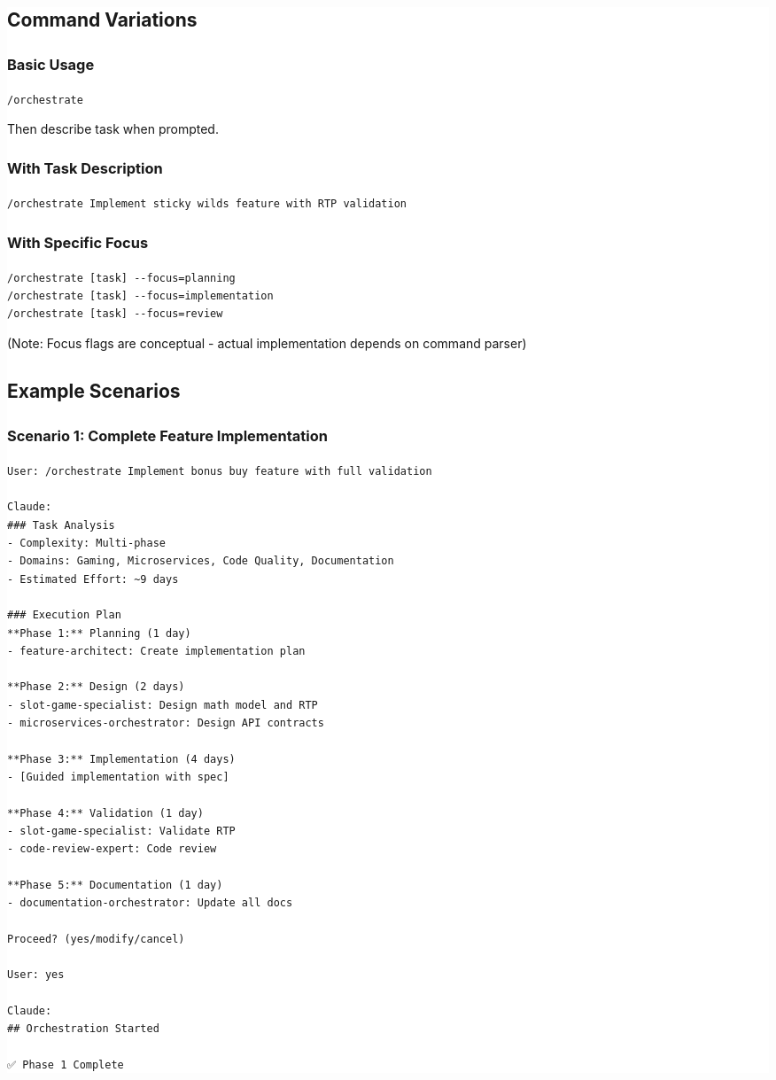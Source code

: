 ## Command Variations

### Basic Usage

```
/orchestrate
```
Then describe task when prompted.

### With Task Description

```
/orchestrate Implement sticky wilds feature with RTP validation
```

### With Specific Focus

```
/orchestrate [task] --focus=planning
/orchestrate [task] --focus=implementation
/orchestrate [task] --focus=review
```

(Note: Focus flags are conceptual - actual implementation depends on command parser)

## Example Scenarios

### Scenario 1: Complete Feature Implementation

```
User: /orchestrate Implement bonus buy feature with full validation

Claude:
### Task Analysis
- Complexity: Multi-phase
- Domains: Gaming, Microservices, Code Quality, Documentation
- Estimated Effort: ~9 days

### Execution Plan
**Phase 1:** Planning (1 day)
- feature-architect: Create implementation plan

**Phase 2:** Design (2 days)
- slot-game-specialist: Design math model and RTP
- microservices-orchestrator: Design API contracts

**Phase 3:** Implementation (4 days)
- [Guided implementation with spec]

**Phase 4:** Validation (1 day)
- slot-game-specialist: Validate RTP
- code-review-expert: Code review

**Phase 5:** Documentation (1 day)
- documentation-orchestrator: Update all docs

Proceed? (yes/modify/cancel)

User: yes

Claude:
## Orchestration Started

✅ Phase 1 Complete
```